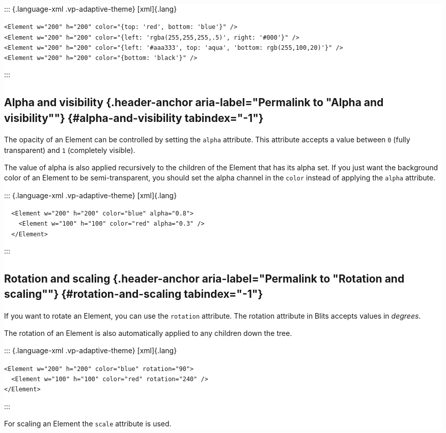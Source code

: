 ::: {.language-xml .vp-adaptive-theme}
[xml]{.lang}

``` {.shiki .shiki-themes .github-light .github-dark .vp-code tabindex="0"}
<Element w="200" h="200" color="{top: 'red', bottom: 'blue'}" />
<Element w="200" h="200" color="{left: 'rgba(255,255,255,.5)', right: '#000'}" />
<Element w="200" h="200" color="{left: '#aaa333', top: 'aqua', 'bottom: rgb(255,100,20)'}" />
<Element w="200" h="200" color="{bottom: 'black'}" />
```
:::

## Alpha and visibility [​](#alpha-and-visibility){.header-anchor aria-label="Permalink to \"Alpha and visibility\""} {#alpha-and-visibility tabindex="-1"}

The opacity of an Element can be controlled by setting the `alpha`
attribute. This attribute accepts a value between `0` (fully
transparent) and `1` (completely visible).

The value of alpha is also applied recursively to the children of the
Element that has its alpha set. If you just want the background color of
an Element to be semi-transparent, you should set the alpha channel in
the `color` instead of applying the `alpha` attribute.

::: {.language-xml .vp-adaptive-theme}
[xml]{.lang}

``` {.shiki .shiki-themes .github-light .github-dark .vp-code tabindex="0"}
  <Element w="200" h="200" color="blue" alpha="0.8">
    <Element w="100" h="100" color="red" alpha="0.3" />
  </Element>
```
:::

## Rotation and scaling [​](#rotation-and-scaling){.header-anchor aria-label="Permalink to \"Rotation and scaling\""} {#rotation-and-scaling tabindex="-1"}

If you want to rotate an Element, you can use the `rotation` attribute.
The rotation attribute in Blits accepts values in *degrees*.

The rotation of an Element is also automatically applied to any children
down the tree.

::: {.language-xml .vp-adaptive-theme}
[xml]{.lang}

``` {.shiki .shiki-themes .github-light .github-dark .vp-code tabindex="0"}
<Element w="200" h="200" color="blue" rotation="90">
  <Element w="100" h="100" color="red" rotation="240" />
</Element>
```
:::

For scaling an Element the `scale` attribute is used.
